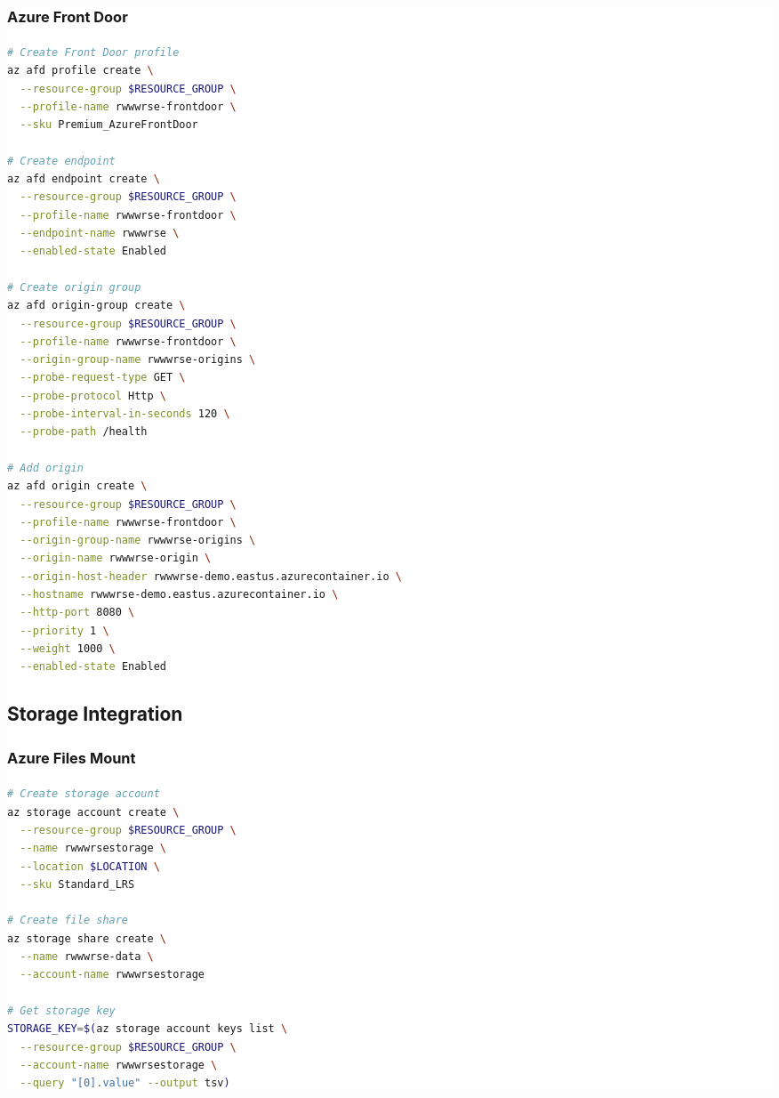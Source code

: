 ### Azure Front Door

```bash
# Create Front Door profile
az afd profile create \
  --resource-group $RESOURCE_GROUP \
  --profile-name rwwwrse-frontdoor \
  --sku Premium_AzureFrontDoor

# Create endpoint
az afd endpoint create \
  --resource-group $RESOURCE_GROUP \
  --profile-name rwwwrse-frontdoor \
  --endpoint-name rwwwrse \
  --enabled-state Enabled

# Create origin group
az afd origin-group create \
  --resource-group $RESOURCE_GROUP \
  --profile-name rwwwrse-frontdoor \
  --origin-group-name rwwwrse-origins \
  --probe-request-type GET \
  --probe-protocol Http \
  --probe-interval-in-seconds 120 \
  --probe-path /health

# Add origin
az afd origin create \
  --resource-group $RESOURCE_GROUP \
  --profile-name rwwwrse-frontdoor \
  --origin-group-name rwwwrse-origins \
  --origin-name rwwwrse-origin \
  --origin-host-header rwwwrse-demo.eastus.azurecontainer.io \
  --hostname rwwwrse-demo.eastus.azurecontainer.io \
  --http-port 8080 \
  --priority 1 \
  --weight 1000 \
  --enabled-state Enabled
```

## Storage Integration

### Azure Files Mount

```bash
# Create storage account
az storage account create \
  --resource-group $RESOURCE_GROUP \
  --name rwwwrsestorage \
  --location $LOCATION \
  --sku Standard_LRS

# Create file share
az storage share create \
  --name rwwwrse-data \
  --account-name rwwwrsestorage

# Get storage key
STORAGE_KEY=$(az storage account keys list \
  --resource-group $RESOURCE_GROUP \
  --account-name rwwwrsestorage \
  --query "[0].value" --output tsv)

```
